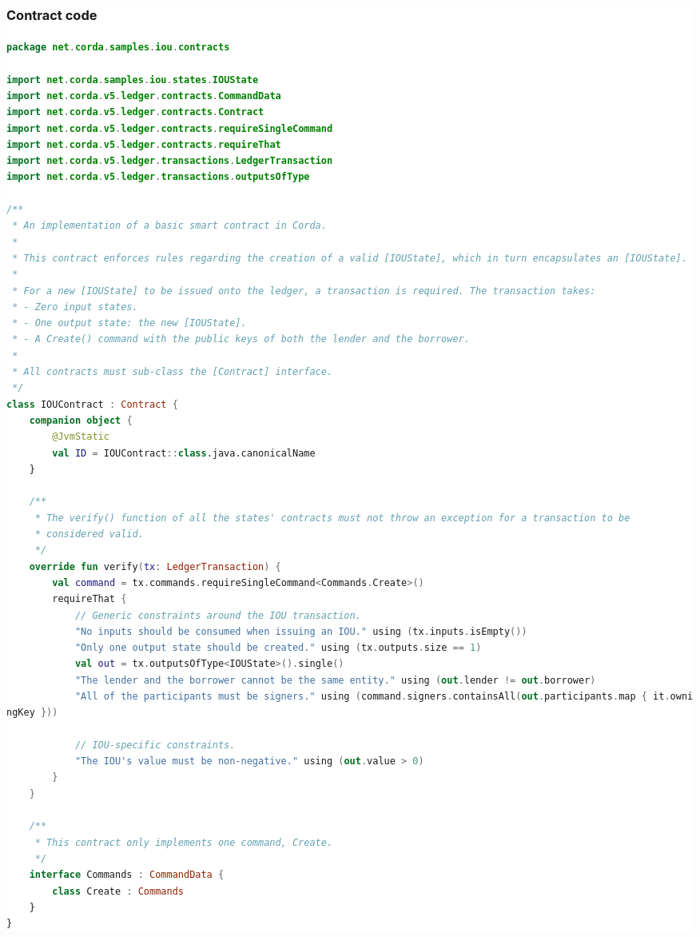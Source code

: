 ### Contract code

```kotlin
package net.corda.samples.iou.contracts

import net.corda.samples.iou.states.IOUState
import net.corda.v5.ledger.contracts.CommandData
import net.corda.v5.ledger.contracts.Contract
import net.corda.v5.ledger.contracts.requireSingleCommand
import net.corda.v5.ledger.contracts.requireThat
import net.corda.v5.ledger.transactions.LedgerTransaction
import net.corda.v5.ledger.transactions.outputsOfType

/**
 * An implementation of a basic smart contract in Corda.
 *
 * This contract enforces rules regarding the creation of a valid [IOUState], which in turn encapsulates an [IOUState].
 *
 * For a new [IOUState] to be issued onto the ledger, a transaction is required. The transaction takes:
 * - Zero input states.
 * - One output state: the new [IOUState].
 * - A Create() command with the public keys of both the lender and the borrower.
 *
 * All contracts must sub-class the [Contract] interface.
 */
class IOUContract : Contract {
    companion object {
        @JvmStatic
        val ID = IOUContract::class.java.canonicalName
    }

    /**
     * The verify() function of all the states' contracts must not throw an exception for a transaction to be
     * considered valid.
     */
    override fun verify(tx: LedgerTransaction) {
        val command = tx.commands.requireSingleCommand<Commands.Create>()
        requireThat {
            // Generic constraints around the IOU transaction.
            "No inputs should be consumed when issuing an IOU." using (tx.inputs.isEmpty())
            "Only one output state should be created." using (tx.outputs.size == 1)
            val out = tx.outputsOfType<IOUState>().single()
            "The lender and the borrower cannot be the same entity." using (out.lender != out.borrower)
            "All of the participants must be signers." using (command.signers.containsAll(out.participants.map { it.owningKey }))

            // IOU-specific constraints.
            "The IOU's value must be non-negative." using (out.value > 0)
        }
    }

    /**
     * This contract only implements one command, Create.
     */
    interface Commands : CommandData {
        class Create : Commands
    }
}
```

